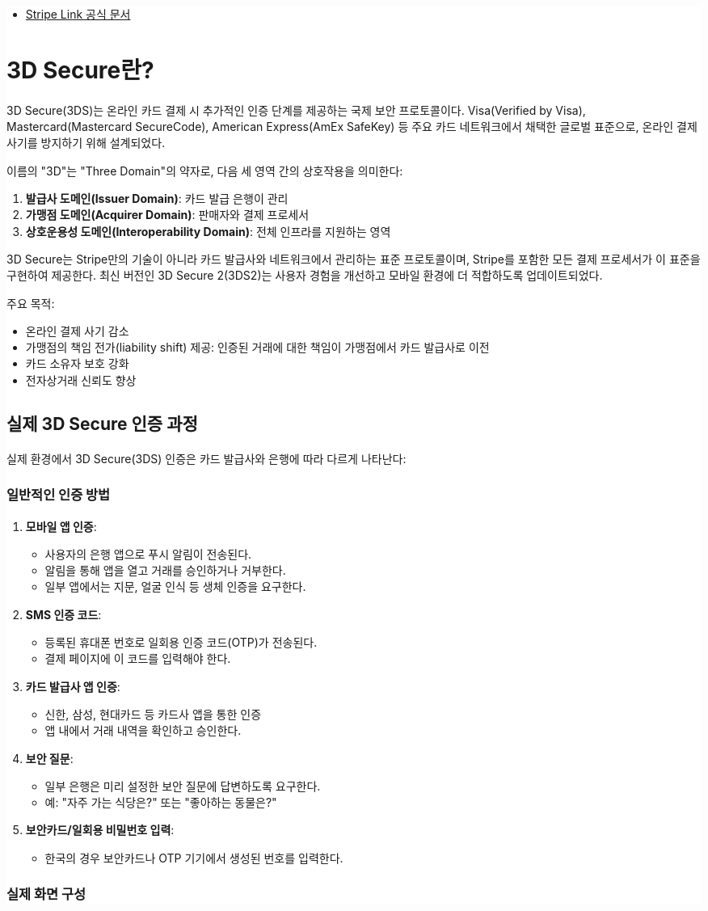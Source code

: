 - [Stripe Link 공식 문서](https://stripe.com/docs/payments/link)

# 3D Secure란?

3D Secure(3DS)는 온라인 카드 결제 시 추가적인 인증 단계를 제공하는 국제 보안 프로토콜이다. Visa(Verified by Visa), Mastercard(Mastercard SecureCode), American Express(AmEx SafeKey) 등 주요 카드 네트워크에서 채택한 글로벌 표준으로, 온라인 결제 사기를 방지하기 위해 설계되었다.

이름의 "3D"는 "Three Domain"의 약자로, 다음 세 영역 간의 상호작용을 의미한다:

1. **발급사 도메인(Issuer Domain)**: 카드 발급 은행이 관리
2. **가맹점 도메인(Acquirer Domain)**: 판매자와 결제 프로세서
3. **상호운용성 도메인(Interoperability Domain)**: 전체 인프라를 지원하는 영역

3D Secure는 Stripe만의 기술이 아니라 카드 발급사와 네트워크에서 관리하는 표준 프로토콜이며, Stripe를 포함한 모든 결제 프로세서가 이 표준을 구현하여 제공한다. 최신 버전인 3D Secure 2(3DS2)는 사용자 경험을 개선하고 모바일 환경에 더 적합하도록 업데이트되었다.

주요 목적:

- 온라인 결제 사기 감소
- 가맹점의 책임 전가(liability shift) 제공: 인증된 거래에 대한 책임이 가맹점에서 카드 발급사로 이전
- 카드 소유자 보호 강화
- 전자상거래 신뢰도 향상

## 실제 3D Secure 인증 과정

실제 환경에서 3D Secure(3DS) 인증은 카드 발급사와 은행에 따라 다르게 나타난다:

### 일반적인 인증 방법

1. **모바일 앱 인증**:

   - 사용자의 은행 앱으로 푸시 알림이 전송된다.
   - 알림을 통해 앱을 열고 거래를 승인하거나 거부한다.
   - 일부 앱에서는 지문, 얼굴 인식 등 생체 인증을 요구한다.

2. **SMS 인증 코드**:

   - 등록된 휴대폰 번호로 일회용 인증 코드(OTP)가 전송된다.
   - 결제 페이지에 이 코드를 입력해야 한다.

3. **카드 발급사 앱 인증**:

   - 신한, 삼성, 현대카드 등 카드사 앱을 통한 인증
   - 앱 내에서 거래 내역을 확인하고 승인한다.

4. **보안 질문**:

   - 일부 은행은 미리 설정한 보안 질문에 답변하도록 요구한다.
   - 예: "자주 가는 식당은?" 또는 "좋아하는 동물은?"

5. **보안카드/일회용 비밀번호 입력**:
   - 한국의 경우 보안카드나 OTP 기기에서 생성된 번호를 입력한다.

### 실제 화면 구성
